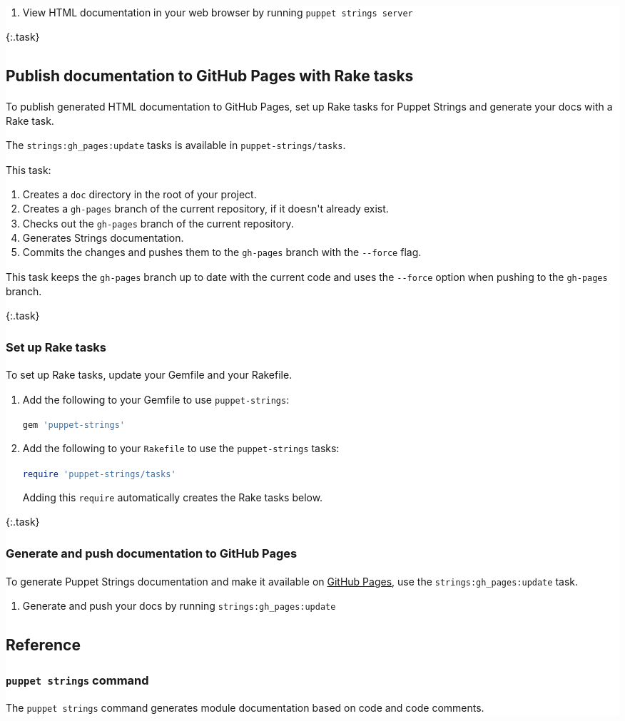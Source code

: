 1. View HTML documentation in your web browser by running `puppet strings server`


{:.task}
## Publish documentation to GitHub Pages with Rake tasks

To publish generated HTML documentation to GitHub Pages, set up Rake tasks for Puppet Strings and generate your docs with a Rake task.

The `strings:gh_pages:update` tasks is available in `puppet-strings/tasks`.

This task:

1. Creates a `doc` directory in the root of your project.
1. Creates a `gh-pages` branch of the current repository, if it doesn't already exist.
1. Checks out the `gh-pages` branch of the current repository.
1. Generates Strings documentation.
1. Commits the changes and pushes them to the `gh-pages` branch with the `--force` flag.

This task keeps the `gh-pages` branch up to date with the current code and uses the `--force` option when pushing to the `gh-pages` branch.

{:.task}
### Set up Rake tasks

To set up Rake tasks, update your Gemfile and your Rakefile.

1.  Add the following to your Gemfile to use `puppet-strings`:

    ```ruby
    gem 'puppet-strings'
    ```

2.  Add the following to your `Rakefile` to use the `puppet-strings` tasks:

    ```ruby
    require 'puppet-strings/tasks'
    ```
   
    Adding this `require` automatically creates the Rake tasks below.


{:.task}
### Generate and push documentation to GitHub Pages

To generate Puppet Strings documentation and make it available on [GitHub Pages](https://pages.github.com/), use the `strings:gh_pages:update` task.

1. Generate and push your docs by running `strings:gh_pages:update`


## Reference

### `puppet strings` command

The `puppet strings` command generates module documentation based on code and code comments. 
